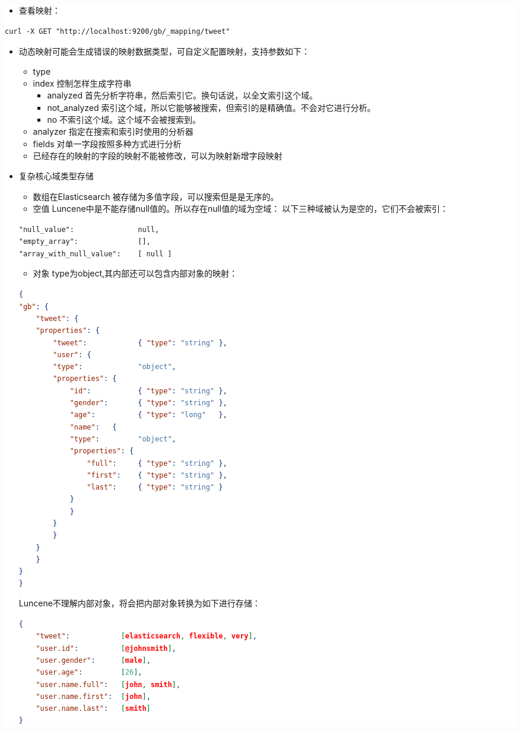 - 查看映射：
```curl
curl -X GET "http://localhost:9200/gb/_mapping/tweet"
```

- 动态映射可能会生成错误的映射数据类型，可自定义配置映射，支持参数如下：
    * type
    * index 控制怎样生成字符串
        - analyzed 首先分析字符串，然后索引它。换句话说，以全文索引这个域。
        - not_analyzed 索引这个域，所以它能够被搜索，但索引的是精确值。不会对它进行分析。
        - no 不索引这个域。这个域不会被搜索到。
    * analyzer 指定在搜索和索引时使用的分析器
    * fields 对单一字段按照多种方式进行分析
    * 已经存在的映射的字段的映射不能被修改，可以为映射新增字段映射
  
- 复杂核心域类型存储
    * 数组在Elasticsearch 被存储为多值字段，可以搜索但是是无序的。
    * 空值 Luncene中是不能存储null值的。所以存在null值的域为空域：
     以下三种域被认为是空的，它们不会被索引：
     ```
     "null_value":               null,
     "empty_array":              [],
     "array_with_null_value":    [ null ]
     ```
    * 对象 type为object,其内部还可以包含内部对象的映射：
    ```JSON
    {
    "gb": {
        "tweet": { 
        "properties": {
            "tweet":            { "type": "string" },
            "user": { 
            "type":             "object",
            "properties": {
                "id":           { "type": "string" },
                "gender":       { "type": "string" },
                "age":          { "type": "long"   },
                "name":   { 
                "type":         "object",
                "properties": {
                    "full":     { "type": "string" },
                    "first":    { "type": "string" },
                    "last":     { "type": "string" }
                }
                }
            }
            }
        }
        }
    }
    }
    ```
    Luncene不理解内部对象，将会把内部对象转换为如下进行存储：
    ```json
    {
        "tweet":            [elasticsearch, flexible, very],
        "user.id":          [@johnsmith],
        "user.gender":      [male],
        "user.age":         [26],
        "user.name.full":   [john, smith],
        "user.name.first":  [john],
        "user.name.last":   [smith]
    }
    ```